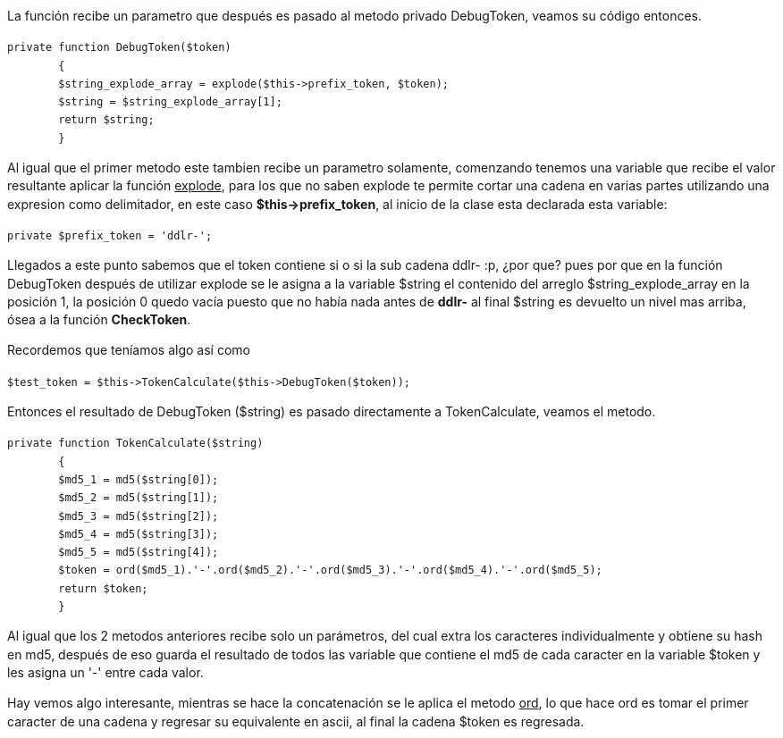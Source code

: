 La función recibe un parametro que después es pasado al metodo privado DebugToken, veamos su código entonces.

```ECL
private function DebugToken($token)
		{
		$string_explode_array = explode($this->prefix_token, $token);
		$string = $string_explode_array[1];
		return $string;
		}

```

Al igual que el primer metodo este tambien recibe un parametro solamente, comenzando tenemos una variable que recibe el valor resultante aplicar la función [explode][2], para los que no saben explode te permite cortar una cadena en varias partes utilizando una expresion como delimitador, en este caso **$this->prefix_token**, al inicio de la clase esta declarada esta variable:

```Text only
private $prefix_token = 'ddlr-'; 
```

Llegados a este punto sabemos que el token contiene si o si la sub cadena ddlr- :p, ¿por que? pues por que en la función DebugToken después de utilizar explode se le asigna a la variable $string el contenido del arreglo $string\_explode\_array en la posición 1, la posición 0 quedo vacía puesto que no había nada antes de **ddlr-** al final $string es devuelto un nivel mas arriba, ósea a la función **CheckToken**.

Recordemos que teníamos algo así como

```ECL
$test_token = $this->TokenCalculate($this->DebugToken($token));
```

Entonces el resultado de DebugToken ($string) es pasado directamente a TokenCalculate, veamos el metodo.

```Tera Term macro
private function TokenCalculate($string)
		{
		$md5_1 = md5($string[0]);
		$md5_2 = md5($string[1]);
		$md5_3 = md5($string[2]);
		$md5_4 = md5($string[3]);
		$md5_5 = md5($string[4]);
		$token = ord($md5_1).'-'.ord($md5_2).'-'.ord($md5_3).'-'.ord($md5_4).'-'.ord($md5_5);
		return $token;
		}

```

Al igual que los 2 metodos anteriores recibe solo un parámetros, del cual extra los caracteres individualmente y obtiene su hash en md5, después de eso guarda el resultado de todos las variable que contiene el md5 de cada caracter en la variable $token y les asigna un '-' entre cada valor.

Hay vemos algo interesante, mientras se hace la concatenación se le aplica el metodo [ord][3], lo que hace ord es tomar el primer caracter de una cadena y regresar su equivalente en ascii, al final la cadena $token es regresada.


 [1]: http://diosdelared.com
 [2]: http://php.net/manual/es/function.explode.php
 [3]: http://php.net/manual/es/function.ord.php